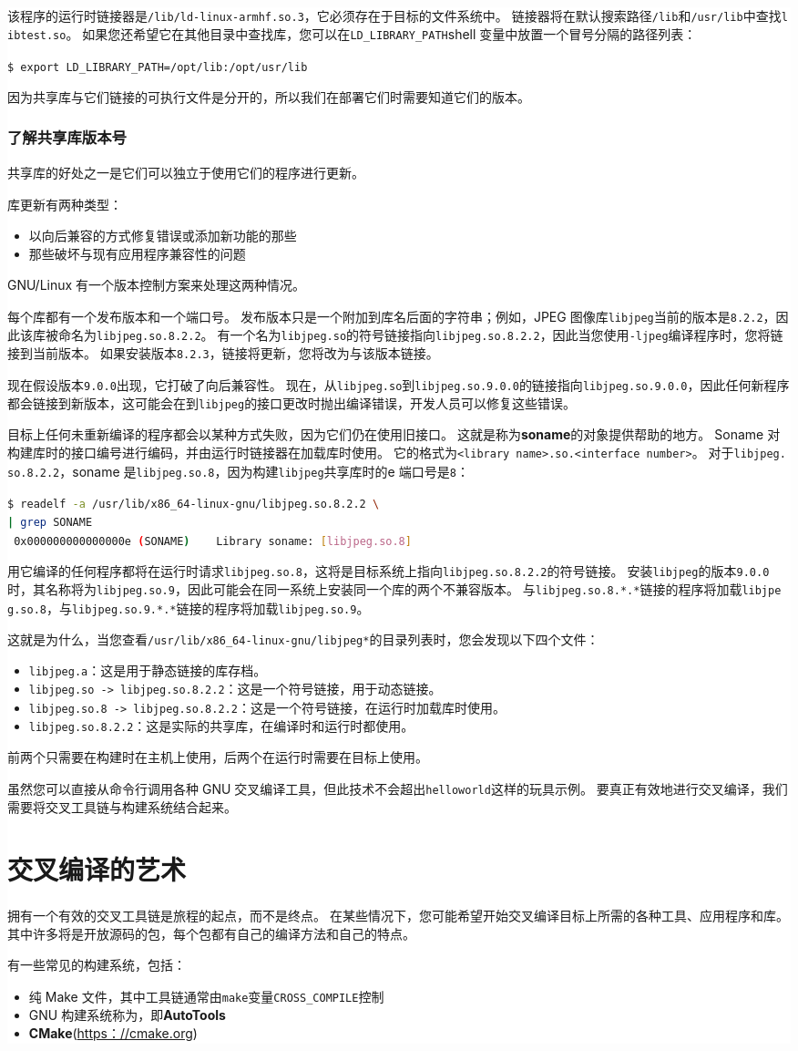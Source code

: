 该程序的运行时链接器是`/lib/ld-linux-armhf.so.3`，它必须存在于目标的文件系统中。 链接器将在默认搜索路径`/lib`和`/usr/lib`中查找`libtest.so`。 如果您还希望它在其他目录中查找库，您可以在`LD_LIBRARY_PATH`shell 变量中放置一个冒号分隔的路径列表：

```sh
$ export LD_LIBRARY_PATH=/opt/lib:/opt/usr/lib
```

因为共享库与它们链接的可执行文件是分开的，所以我们在部署它们时需要知道它们的版本。

### 了解共享库版本号

共享库的好处之一是它们可以独立于使用它们的程序进行更新。

库更新有两种类型：

*   以向后兼容的方式修复错误或添加新功能的那些
*   那些破坏与现有应用程序兼容性的问题

GNU/Linux 有一个版本控制方案来处理这两种情况。

每个库都有一个发布版本和一个端口号。 发布版本只是一个附加到库名后面的字符串；例如，JPEG 图像库`libjpeg`当前的版本是`8.2.2`，因此该库被命名为`libjpeg.so.8.2.2`。 有一个名为`libjpeg.so`的符号链接指向`libjpeg.so.8.2.2`，因此当您使用`-ljpeg`编译程序时，您将链接到当前版本。 如果安装版本`8.2.3`，链接将更新，您将改为与该版本链接。

现在假设版本`9.0.0`出现，它打破了向后兼容性。 现在，从`libjpeg.so`到`libjpeg.so.9.0.0`的链接指向`libjpeg.so.9.0.0`，因此任何新程序都会链接到新版本，这可能会在到`libjpeg`的接口更改时抛出编译错误，开发人员可以修复这些错误。

目标上任何未重新编译的程序都会以某种方式失败，因为它们仍在使用旧接口。 这就是称为**soname**的对象提供帮助的地方。 Soname 对构建库时的接口编号进行编码，并由运行时链接器在加载库时使用。 它的格式为`<library name>.so.<interface number>`。 对于`libjpeg.so.8.2.2`，soname 是`libjpeg.so.8`，因为构建`libjpeg`共享库时的e 端口号是`8`：

```sh
$ readelf -a /usr/lib/x86_64-linux-gnu/libjpeg.so.8.2.2 \
| grep SONAME
 0x000000000000000e (SONAME)    Library soname: [libjpeg.so.8] 
```

用它编译的任何程序都将在运行时请求`libjpeg.so.8`，这将是目标系统上指向`libjpeg.so.8.2.2`的符号链接。 安装`libjpeg`的版本`9.0.0`时，其名称将为`libjpeg.so.9`，因此可能会在同一系统上安装同一个库的两个不兼容版本。 与`libjpeg.so.8.*.*`链接的程序将加载`libjpeg.so.8`，与`libjpeg.so.9.*.*`链接的程序将加载`libjpeg.so.9`。

这就是为什么，当您查看`/usr/lib/x86_64-linux-gnu/libjpeg*`的目录列表时，您会发现以下四个文件：

*   `libjpeg.a`：这是用于静态链接的库存档。
*   `libjpeg.so -> libjpeg.so.8.2.2`：这是一个符号链接，用于动态链接。
*   `libjpeg.so.8 -> libjpeg.so.8.2.2`：这是一个符号链接，在运行时加载库时使用。
*   `libjpeg.so.8.2.2`：这是实际的共享库，在编译时和运行时都使用。

前两个只需要在构建时在主机上使用，后两个在运行时需要在目标上使用。

虽然您可以直接从命令行调用各种 GNU 交叉编译工具，但此技术不会超出`helloworld`这样的玩具示例。 要真正有效地进行交叉编译，我们需要将交叉工具链与构建系统结合起来。

# 交叉编译的艺术

拥有一个有效的交叉工具链是旅程的起点，而不是终点。 在某些情况下，您可能希望开始交叉编译目标上所需的各种工具、应用程序和库。 其中许多将是开放源码的包，每个包都有自己的编译方法和自己的特点。

有一些常见的构建系统，包括：

*   纯 Make 文件，其中工具链通常由`make`变量`CROSS_COMPILE`控制
*   GNU 构建系统称为，即**AutoTools**
*   **CMake**([https：//cmake.org](https://cmake.org))
